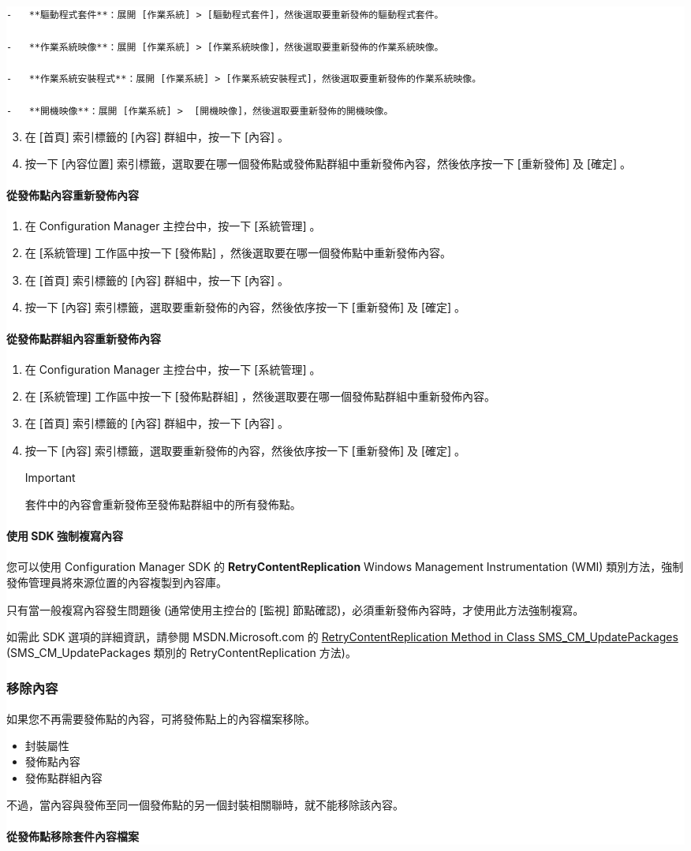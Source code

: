    -   **驅動程式套件**：展開 [作業系統] > [驅動程式套件]，然後選取要重新發佈的驅動程式套件。  

    -   **作業系統映像**：展開 [作業系統] > [作業系統映像]，然後選取要重新發佈的作業系統映像。  

    -   **作業系統安裝程式**：展開 [作業系統] > [作業系統安裝程式]，然後選取要重新發佈的作業系統映像。  

    -   **開機映像**：展開 [作業系統] >  [開機映像]，然後選取要重新發佈的開機映像。  

3.  在 [首頁]  索引標籤的 [內容]  群組中，按一下 [內容] 。  

4.  按一下 [內容位置]  索引標籤，選取要在哪一個發佈點或發佈點群組中重新發佈內容，然後依序按一下 [重新發佈] 及 [確定] 。  

#### <a name="to-redistribute-content-from-distribution-point-properties"></a>從發佈點內容重新發佈內容  

1.  在 Configuration Manager 主控台中，按一下 [系統管理] 。  

2.  在 [系統管理]  工作區中按一下 [發佈點] ，然後選取要在哪一個發佈點中重新發佈內容。  

3.  在 [首頁]  索引標籤的 [內容]  群組中，按一下 [內容] 。  

4.  按一下 [內容]  索引標籤，選取要重新發佈的內容，然後依序按一下 [重新發佈] 及 [確定] 。  

#### <a name="to-redistribute-content-from-distribution-point-group-properties"></a>從發佈點群組內容重新發佈內容  

1.  在 Configuration Manager 主控台中，按一下 [系統管理] 。  

2.  在 [系統管理]  工作區中按一下 [發佈點群組] ，然後選取要在哪一個發佈點群組中重新發佈內容。  

3.  在 [首頁]  索引標籤的 [內容]  群組中，按一下 [內容] 。  

4.  按一下 [內容]  索引標籤，選取要重新發佈的內容，然後依序按一下 [重新發佈] 及 [確定] 。  

    > [!IMPORTANT]  
    >  套件中的內容會重新發佈至發佈點群組中的所有發佈點。  


#### <a name="use-the-sdk-to-force-replication-of-content"></a>使用 SDK 強制複寫內容
您可以使用 Configuration Manager SDK 的 **RetryContentReplication** Windows Management Instrumentation (WMI) 類別方法，強制發佈管理員將來源位置的內容複製到內容庫。  

只有當一般複寫內容發生問題後 (通常使用主控台的 [監視] 節點確認)，必須重新發佈內容時，才使用此方法強制複寫。   

如需此 SDK 選項的詳細資訊，請參閱 MSDN.Microsoft.com 的 [RetryContentReplication Method in Class SMS_CM_UpdatePackages](https://msdn.microsoft.com/library/mt762092(CMSDK.16).aspx) (SMS_CM_UpdatePackages 類別的 RetryContentReplication 方法)。

### <a name="remove-content"></a>移除內容
如果您不再需要發佈點的內容，可將發佈點上的內容檔案移除。  

-   封裝屬性  
-   發佈點內容  
-   發佈點群組內容  

不過，當內容與發佈至同一個發佈點的另一個封裝相關聯時，就不能移除該內容。  

#### <a name="to-remove-package-content-files-from-distribution-points"></a>從發佈點移除套件內容檔案  

